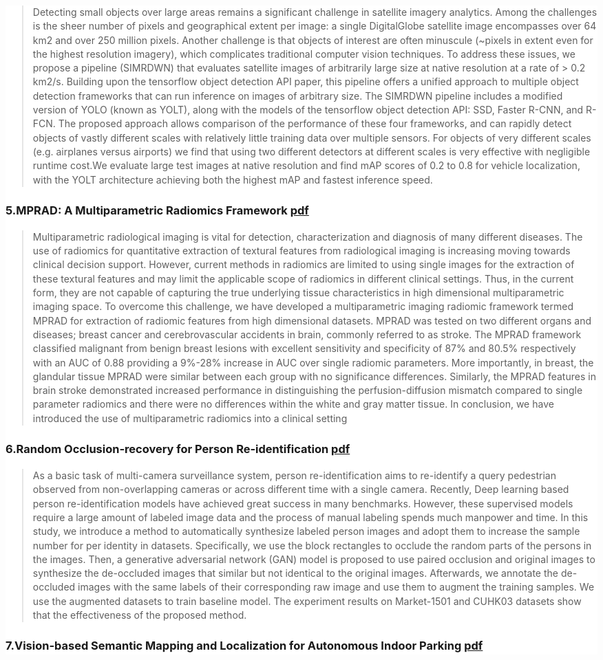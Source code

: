 > Detecting small objects over large areas remains a significant challenge in satellite imagery analytics. Among the challenges is the sheer number of pixels and geographical extent per image: a single DigitalGlobe satellite image encompasses over 64 km2 and over 250 million pixels. Another challenge is that objects of interest are often minuscule (~pixels in extent even for the highest resolution imagery), which complicates traditional computer vision techniques. To address these issues, we propose a pipeline (SIMRDWN) that evaluates satellite images of arbitrarily large size at native resolution at a rate of &gt; 0.2 km2/s. Building upon the tensorflow object detection API paper, this pipeline offers a unified approach to multiple object detection frameworks that can run inference on images of arbitrary size. The SIMRDWN pipeline includes a modified version of YOLO (known as YOLT), along with the models of the tensorflow object detection API: SSD, Faster R-CNN, and R-FCN. The proposed approach allows comparison of the performance of these four frameworks, and can rapidly detect objects of vastly different scales with relatively little training data over multiple sensors. For objects of very different scales (e.g. airplanes versus airports) we find that using two different detectors at different scales is very effective with negligible runtime cost.We evaluate large test images at native resolution and find mAP scores of 0.2 to 0.8 for vehicle localization, with the YOLT architecture achieving both the highest mAP and fastest inference speed. 
### 5.MPRAD: A Multiparametric Radiomics Framework  [ pdf ](https://arxiv.org/pdf/1809.09973.pdf)
> Multiparametric radiological imaging is vital for detection, characterization and diagnosis of many different diseases. The use of radiomics for quantitative extraction of textural features from radiological imaging is increasing moving towards clinical decision support. However, current methods in radiomics are limited to using single images for the extraction of these textural features and may limit the applicable scope of radiomics in different clinical settings. Thus, in the current form, they are not capable of capturing the true underlying tissue characteristics in high dimensional multiparametric imaging space. To overcome this challenge, we have developed a multiparametric imaging radiomic framework termed MPRAD for extraction of radiomic features from high dimensional datasets. MPRAD was tested on two different organs and diseases; breast cancer and cerebrovascular accidents in brain, commonly referred to as stroke. The MPRAD framework classified malignant from benign breast lesions with excellent sensitivity and specificity of 87% and 80.5% respectively with an AUC of 0.88 providing a 9%-28% increase in AUC over single radiomic parameters. More importantly, in breast, the glandular tissue MPRAD were similar between each group with no significance differences. Similarly, the MPRAD features in brain stroke demonstrated increased performance in distinguishing the perfusion-diffusion mismatch compared to single parameter radiomics and there were no differences within the white and gray matter tissue. In conclusion, we have introduced the use of multiparametric radiomics into a clinical setting 
### 6.Random Occlusion-recovery for Person Re-identification  [ pdf ](https://arxiv.org/pdf/1809.09970.pdf)
> As a basic task of multi-camera surveillance system, person re-identification aims to re-identify a query pedestrian observed from non-overlapping cameras or across different time with a single camera. Recently, Deep learning based person re-identification models have achieved great success in many benchmarks. However, these supervised models require a large amount of labeled image data and the process of manual labeling spends much manpower and time. In this study, we introduce a method to automatically synthesize labeled person images and adopt them to increase the sample number for per identity in datasets. Specifically, we use the block rectangles to occlude the random parts of the persons in the images. Then, a generative adversarial network (GAN) model is proposed to use paired occlusion and original images to synthesize the de-occluded images that similar but not identical to the original images. Afterwards, we annotate the de-occluded images with the same labels of their corresponding raw image and use them to augment the training samples. We use the augmented datasets to train baseline model. The experiment results on Market-1501 and CUHK03 datasets show that the effectiveness of the proposed method. 
### 7.Vision-based Semantic Mapping and Localization for Autonomous Indoor  Parking  [ pdf ](https://arxiv.org/pdf/1809.09929.pdf)